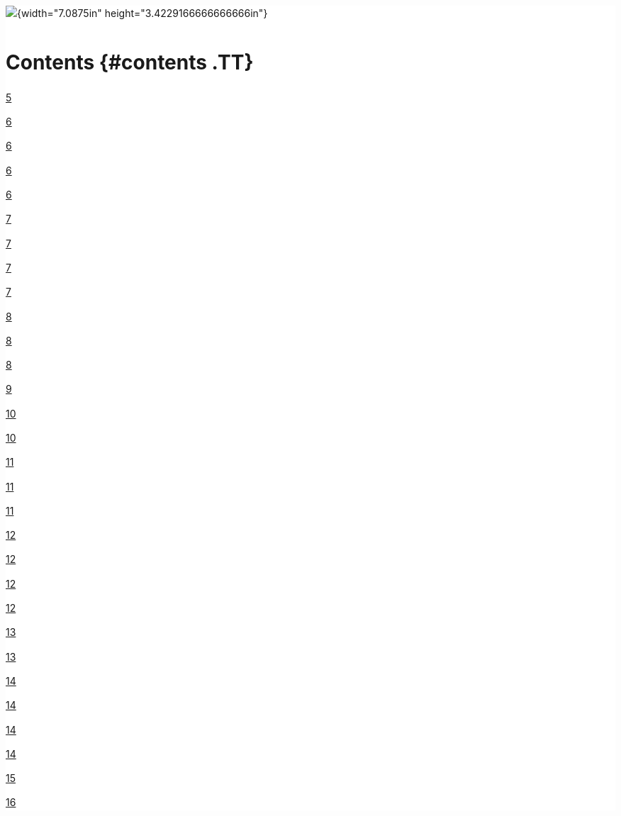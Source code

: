 ![](media/image1.png){width="7.0875in" height="3.4229166666666666in"}

Contents {#contents .TT}
========

[5](#foreword)

[6](#scope)

[6](#references)

[6](#definitions-symbols-and-abbreviations)

[6](#definitions)

[7](#symbols)

[7](#abbreviations)

[7](#system-impacts-of-repeaters)

[7](#error-vector-magnitude-evm)

[8](#peak-code-domain-error-pcde)

[8](#frequency-error)

[8](#adjacent-channel-leakage-ratio-aclr)

[9](#time-delay)

[10](#location-services-lcs)

[10](#otdoa)

[11](#cell-coverage-based-positioning-method)

[11](#network-assisted-gps-methods)

[11](#automatic-gain-control-agc)

[12](#adjacent-channel-rejection-ratio-acrr)

[12](#planning-with-repeaters)

[12](#sole-system)

[12](#antenna-isolation)

[13](#coupling-loss-measurements)

[13](#gain-settings)

[14](#delay)

[14](#co-existence-with-utra-fdd)

[14](#out-of-band-gain)

[14](#isolation)

[15](#example-on-application-of-equations)

[16](#co-existence-with-utra-tdd)
